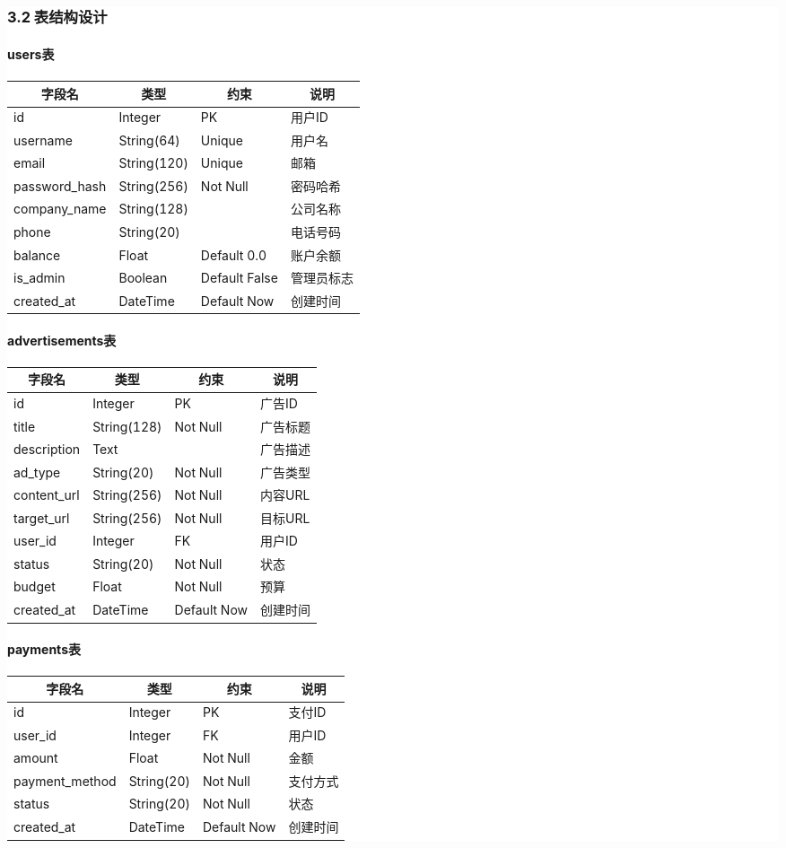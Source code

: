 ### 3.2 表结构设计

#### users表

| 字段名           | 类型          | 约束            | 说明    |
| ------------- | ----------- | ------------- | ----- |
| id            | Integer     | PK            | 用户ID  |
| username      | String(64)  | Unique        | 用户名   |
| email         | String(120) | Unique        | 邮箱    |
| password_hash | String(256) | Not Null      | 密码哈希  |
| company_name  | String(128) |               | 公司名称  |
| phone         | String(20)  |               | 电话号码  |
| balance       | Float       | Default 0.0   | 账户余额  |
| is_admin      | Boolean     | Default False | 管理员标志 |
| created_at    | DateTime    | Default Now   | 创建时间  |

#### advertisements表

| 字段名         | 类型          | 约束          | 说明    |
| ----------- | ----------- | ----------- | ----- |
| id          | Integer     | PK          | 广告ID  |
| title       | String(128) | Not Null    | 广告标题  |
| description | Text        |             | 广告描述  |
| ad_type     | String(20)  | Not Null    | 广告类型  |
| content_url | String(256) | Not Null    | 内容URL |
| target_url  | String(256) | Not Null    | 目标URL |
| user_id     | Integer     | FK          | 用户ID  |
| status      | String(20)  | Not Null    | 状态    |
| budget      | Float       | Not Null    | 预算    |
| created_at  | DateTime    | Default Now | 创建时间  |

#### payments表

| 字段名            | 类型         | 约束          | 说明   |
| -------------- | ---------- | ----------- | ---- |
| id             | Integer    | PK          | 支付ID |
| user_id        | Integer    | FK          | 用户ID |
| amount         | Float      | Not Null    | 金额   |
| payment_method | String(20) | Not Null    | 支付方式 |
| status         | String(20) | Not Null    | 状态   |
| created_at     | DateTime   | Default Now | 创建时间 |
